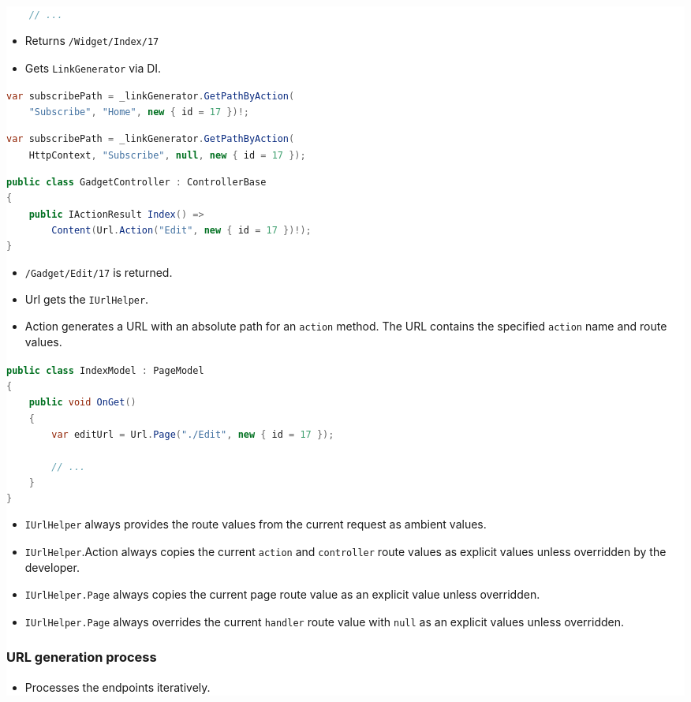```csharp
    // ...
```

 - Returns ```/Widget/Index/17```

 - Gets ```LinkGenerator``` via DI.

```csharp
var subscribePath = _linkGenerator.GetPathByAction(
    "Subscribe", "Home", new { id = 17 })!;
```

```csharp
var subscribePath = _linkGenerator.GetPathByAction(
    HttpContext, "Subscribe", null, new { id = 17 });
```

```csharp
public class GadgetController : ControllerBase
{
    public IActionResult Index() =>
        Content(Url.Action("Edit", new { id = 17 })!);
}
```

 - ```/Gadget/Edit/17``` is returned.

 - Url gets the ```IUrlHelper```.

 - Action generates a URL with an absolute path for an ```action``` method. The URL contains the specified ```action``` name and route values.

```csharp
public class IndexModel : PageModel
{
    public void OnGet()
    {
        var editUrl = Url.Page("./Edit", new { id = 17 });

        // ...
    }
}
```

 - ```IUrlHelper``` always provides the route values from the current request as ambient values.

 - ```IUrlHelper```.Action always copies the current ```action``` and ```controller``` route values as explicit values unless overridden by the developer.

 - ```IUrlHelper.Page``` always copies the current page route value as an explicit value unless overridden.

 - ```IUrlHelper.Page``` always overrides the current ```handler``` route value with ```null``` as an explicit values unless overridden.

### URL generation process

 - Processes the endpoints iteratively.
